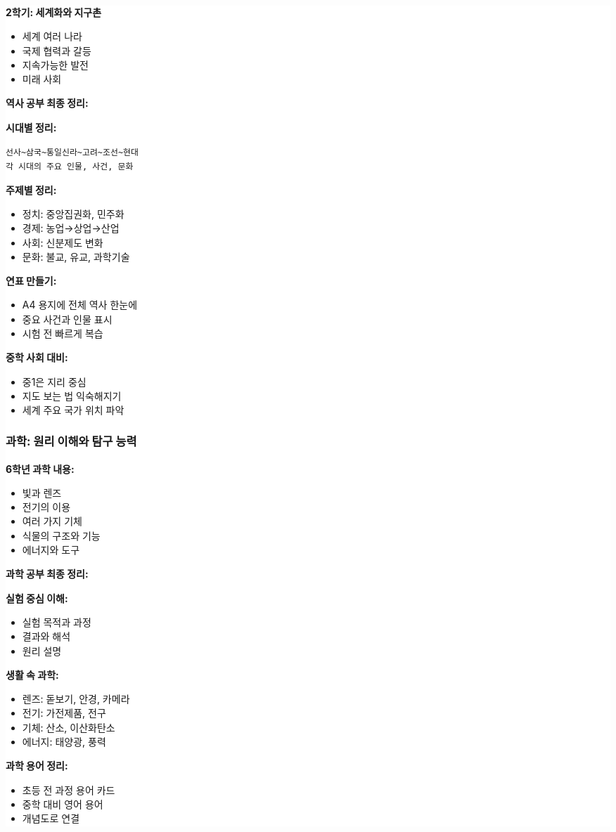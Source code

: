 **2학기: 세계화와 지구촌**
- 세계 여러 나라
- 국제 협력과 갈등
- 지속가능한 발전
- 미래 사회

**역사 공부 최종 정리:**

**시대별 정리:**
```
선사~삼국~통일신라~고려~조선~현대
각 시대의 주요 인물, 사건, 문화
```

**주제별 정리:**
- 정치: 중앙집권화, 민주화
- 경제: 농업→상업→산업
- 사회: 신분제도 변화
- 문화: 불교, 유교, 과학기술

**연표 만들기:**
- A4 용지에 전체 역사 한눈에
- 중요 사건과 인물 표시
- 시험 전 빠르게 복습

**중학 사회 대비:**
- 중1은 지리 중심
- 지도 보는 법 익숙해지기
- 세계 주요 국가 위치 파악

### 과학: 원리 이해와 탐구 능력

**6학년 과학 내용:**
- 빛과 렌즈
- 전기의 이용
- 여러 가지 기체
- 식물의 구조와 기능
- 에너지와 도구

**과학 공부 최종 정리:**

**실험 중심 이해:**
- 실험 목적과 과정
- 결과와 해석
- 원리 설명

**생활 속 과학:**
- 렌즈: 돋보기, 안경, 카메라
- 전기: 가전제품, 전구
- 기체: 산소, 이산화탄소
- 에너지: 태양광, 풍력

**과학 용어 정리:**
- 초등 전 과정 용어 카드
- 중학 대비 영어 용어
- 개념도로 연결

